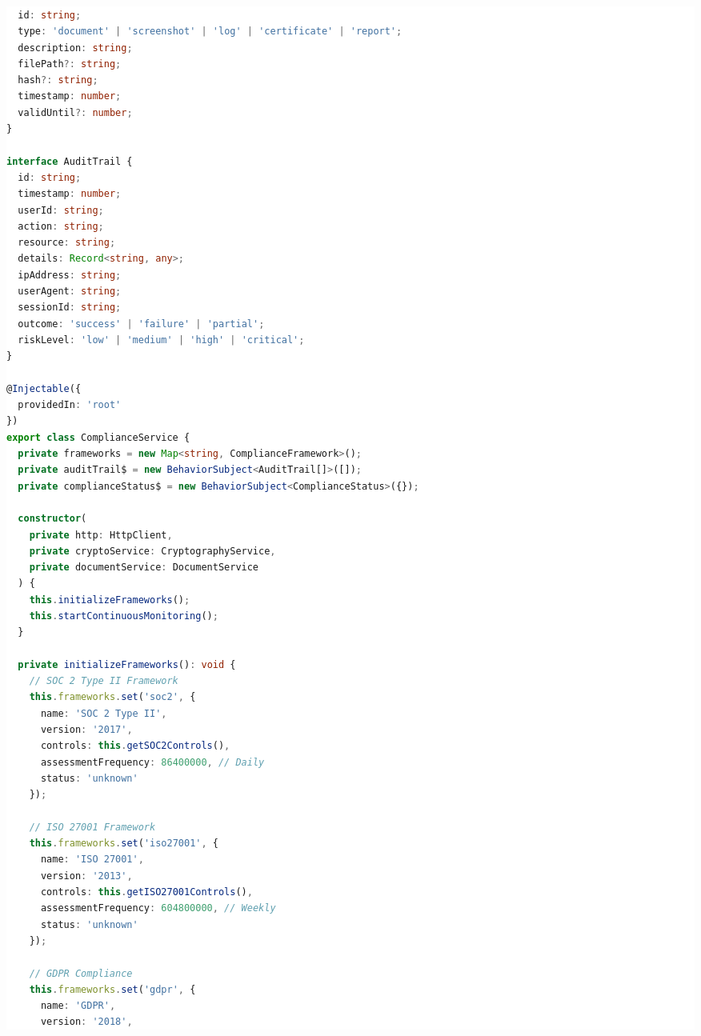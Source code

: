 ```typescript
  id: string;
  type: 'document' | 'screenshot' | 'log' | 'certificate' | 'report';
  description: string;
  filePath?: string;
  hash?: string;
  timestamp: number;
  validUntil?: number;
}

interface AuditTrail {
  id: string;
  timestamp: number;
  userId: string;
  action: string;
  resource: string;
  details: Record<string, any>;
  ipAddress: string;
  userAgent: string;
  sessionId: string;
  outcome: 'success' | 'failure' | 'partial';
  riskLevel: 'low' | 'medium' | 'high' | 'critical';
}

@Injectable({
  providedIn: 'root'
})
export class ComplianceService {
  private frameworks = new Map<string, ComplianceFramework>();
  private auditTrail$ = new BehaviorSubject<AuditTrail[]>([]);
  private complianceStatus$ = new BehaviorSubject<ComplianceStatus>({});
  
  constructor(
    private http: HttpClient,
    private cryptoService: CryptographyService,
    private documentService: DocumentService
  ) {
    this.initializeFrameworks();
    this.startContinuousMonitoring();
  }
  
  private initializeFrameworks(): void {
    // SOC 2 Type II Framework
    this.frameworks.set('soc2', {
      name: 'SOC 2 Type II',
      version: '2017',
      controls: this.getSOC2Controls(),
      assessmentFrequency: 86400000, // Daily
      status: 'unknown'
    });
    
    // ISO 27001 Framework
    this.frameworks.set('iso27001', {
      name: 'ISO 27001',
      version: '2013',
      controls: this.getISO27001Controls(),
      assessmentFrequency: 604800000, // Weekly
      status: 'unknown'
    });
    
    // GDPR Compliance
    this.frameworks.set('gdpr', {
      name: 'GDPR',
      version: '2018',
```